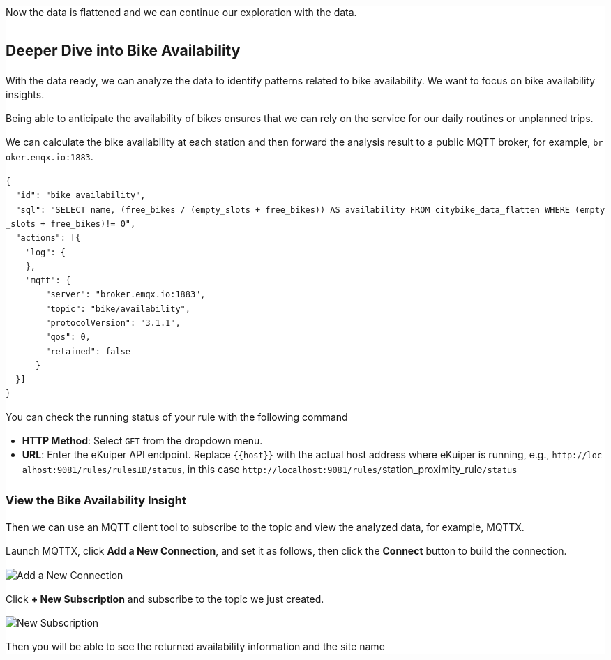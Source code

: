 Now the data is flattened and we can continue our exploration with the data. 

## **Deeper Dive into Bike Availability**

With the data ready, we can analyze the data to identify patterns related to bike availability. We want to focus on bike availability insights.

Being able to anticipate the availability of bikes ensures that we can rely on the service for our daily routines or unplanned trips.

We can calculate the bike availability at each station and then forward the analysis result to a [public MQTT broker](https://www.emqx.com/en/mqtt/public-mqtt5-broker), for example, `broker.emqx.io:1883`. 

```
{
  "id": "bike_availability",
  "sql": "SELECT name, (free_bikes / (empty_slots + free_bikes)) AS availability FROM citybike_data_flatten WHERE (empty_slots + free_bikes)!= 0",
  "actions": [{
    "log": {
    },
    "mqtt": {
        "server": "broker.emqx.io:1883",
        "topic": "bike/availability",
        "protocolVersion": "3.1.1",
        "qos": 0,
        "retained": false
      }
  }]
}
```

You can check the running status of your rule with the following command

- **HTTP Method**: Select `GET` from the dropdown menu.
- **URL**: Enter the eKuiper API endpoint. Replace `{{host}}` with the actual host address where eKuiper is running, e.g., `http://localhost:9081/rules/rulesID/status`, in this case `http://localhost:9081/rules/`station_proximity_rule`/status`

### View the Bike Availability Insight

Then we can use an MQTT client tool to subscribe to the topic and view the analyzed data, for example, [MQTTX](https://mqttx.app/). 

Launch MQTTX, click **Add a New Connection**, and set it as follows, then click the **Connect** button to build the connection. 

![Add a New Connection](https://assets.emqx.com/images/14d1f8cde8be20b173aa3ccef85bac42.png)

Click **+ New Subscription** and subscribe to the topic we just created. 

![New Subscription](https://assets.emqx.com/images/be4981c31012f770054d56f840454194.png)

Then you will be able to see the returned availability information and the site name 
